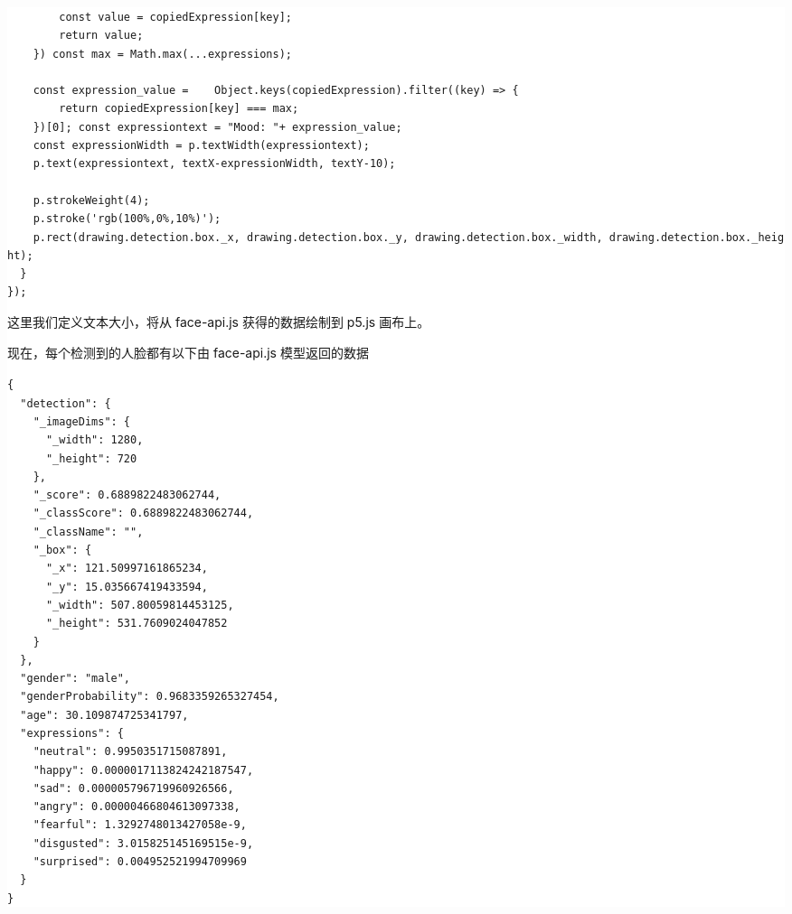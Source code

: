 ```
        const value = copiedExpression[key];
        return value;
    }) const max = Math.max(...expressions);

    const expression_value =    Object.keys(copiedExpression).filter((key) => {
        return copiedExpression[key] === max; 
    })[0]; const expressiontext = "Mood: "+ expression_value;
    const expressionWidth = p.textWidth(expressiontext);
    p.text(expressiontext, textX-expressionWidth, textY-10);

    p.strokeWeight(4);
    p.stroke('rgb(100%,0%,10%)');
    p.rect(drawing.detection.box._x, drawing.detection.box._y, drawing.detection.box._width, drawing.detection.box._height);
  }
});
```

这里我们定义文本大小，将从 face-api.js 获得的数据绘制到 p5.js 画布上。

现在，每个检测到的人脸都有以下由 face-api.js 模型返回的数据

```
{
  "detection": {
    "_imageDims": {
      "_width": 1280,
      "_height": 720
    },
    "_score": 0.6889822483062744,
    "_classScore": 0.6889822483062744,
    "_className": "",
    "_box": {
      "_x": 121.50997161865234,
      "_y": 15.035667419433594,
      "_width": 507.80059814453125,
      "_height": 531.7609024047852
    }
  },
  "gender": "male",
  "genderProbability": 0.9683359265327454,
  "age": 30.109874725341797,
  "expressions": {
    "neutral": 0.9950351715087891,
    "happy": 0.0000017113824242187547,
    "sad": 0.000005796719960926566,
    "angry": 0.00000466804613097338,
    "fearful": 1.3292748013427058e-9,
    "disgusted": 3.015825145169515e-9,
    "surprised": 0.004952521994709969
  }
}
```

